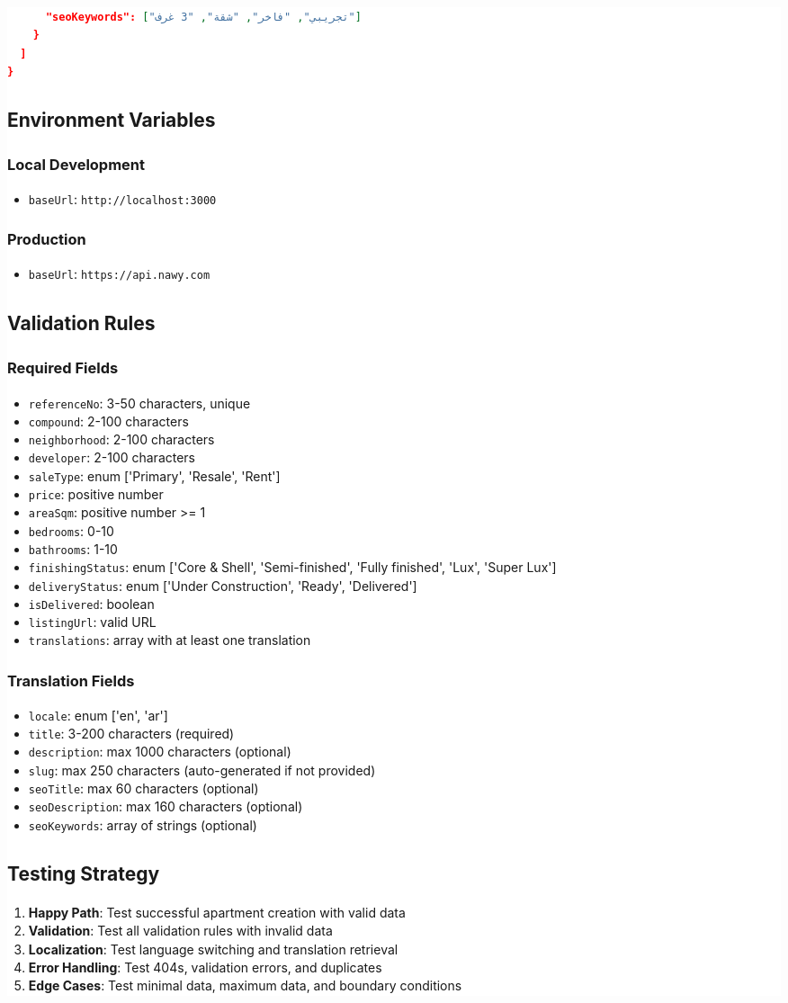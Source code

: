 ```json
      "seoKeywords": ["تجريبي", "فاخر", "شقة", "3 غرف"]
    }
  ]
}
```

## Environment Variables

### Local Development

- `baseUrl`: `http://localhost:3000`

### Production

- `baseUrl`: `https://api.nawy.com`

## Validation Rules

### Required Fields

- `referenceNo`: 3-50 characters, unique
- `compound`: 2-100 characters
- `neighborhood`: 2-100 characters
- `developer`: 2-100 characters
- `saleType`: enum ['Primary', 'Resale', 'Rent']
- `price`: positive number
- `areaSqm`: positive number >= 1
- `bedrooms`: 0-10
- `bathrooms`: 1-10
- `finishingStatus`: enum ['Core & Shell', 'Semi-finished', 'Fully finished', 'Lux', 'Super Lux']
- `deliveryStatus`: enum ['Under Construction', 'Ready', 'Delivered']
- `isDelivered`: boolean
- `listingUrl`: valid URL
- `translations`: array with at least one translation

### Translation Fields

- `locale`: enum ['en', 'ar']
- `title`: 3-200 characters (required)
- `description`: max 1000 characters (optional)
- `slug`: max 250 characters (auto-generated if not provided)
- `seoTitle`: max 60 characters (optional)
- `seoDescription`: max 160 characters (optional)
- `seoKeywords`: array of strings (optional)

## Testing Strategy

1. **Happy Path**: Test successful apartment creation with valid data
2. **Validation**: Test all validation rules with invalid data
3. **Localization**: Test language switching and translation retrieval
4. **Error Handling**: Test 404s, validation errors, and duplicates
5. **Edge Cases**: Test minimal data, maximum data, and boundary conditions
